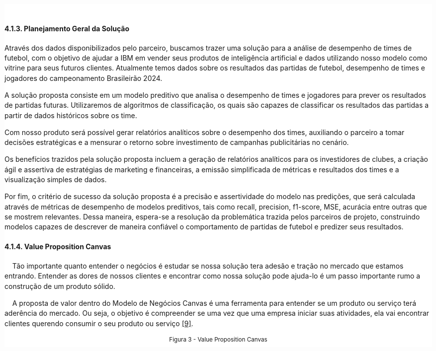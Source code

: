 <br>

#### 4.1.3. Planejamento Geral da Solução
Através dos dados disponibilizados pelo parceiro, buscamos trazer uma solução para a análise de desempenho de times de futebol, com o objetivo de ajudar a IBM em vender seus produtos de inteligência artificial e dados utilizando nosso modelo como vitrine para seus futuros clientes. Atualmente temos dados sobre os resultados das partidas de futebol, desempenho de times e jogadores do campeonamento Brasileirão 2024. 

A solução proposta consiste em um modelo preditivo que analisa o desempenho de times e jogadores para prever os resultados de partidas futuras. Utilizaremos de algoritmos de classificação, os quais são capazes de classificar os resultados das partidas a partir de dados históricos sobre os time. 

Com nosso produto será possível gerar relatórios analíticos sobre o desempenho dos times, auxiliando o parceiro a tomar decisões estratégicas e a mensurar o retorno sobre investimento de campanhas publicitárias no cenário. 

Os benefícios trazidos pela solução proposta incluem a geração de relatórios analíticos para os investidores de clubes, a criação ágil e assertiva de estratégias de marketing e financeiras, a emissão simplificada de métricas e resultados dos times e a visualização simples de dados. 

Por fim, o critério de sucesso da solução proposta é a precisão e assertividade do modelo nas predições, que será calculada através de métricas de desempenho de modelos preditivos, tais como recall, precision, f1-score, MSE, acurácia entre outras que se mostrem relevantes. Dessa maneira, espera-se a resolução da problemática trazida pelos parceiros de projeto, construindo modelos capazes de descrever de maneira confiável o comportamento de partidas de futebol e predizer seus resultados.

#### 4.1.4. Value Proposition Canvas

&nbsp;&nbsp;&nbsp;&nbsp;Tão importante quanto entender o negócios é estudar se nossa solução tera adesão e tração no mercado que estamos entrando. Entender as dores de nossos clientes e encontrar como nossa solução pode ajuda-lo é um passo importante rumo a construção de um produto sólido.

&nbsp;&nbsp;&nbsp;&nbsp;A proposta de valor dentro do Modelo de Negócios Canvas é uma ferramenta para entender se um produto ou serviço terá aderência do mercado. Ou seja, o objetivo é compreender se uma vez que uma empresa iniciar suas atividades, ela vai encontrar clientes querendo consumir o seu produto ou serviço [[9]](#6-referências). 


<div align='center'>
    
  <sup>Figura 3 - Value Proposition Canvas</sup>
  
